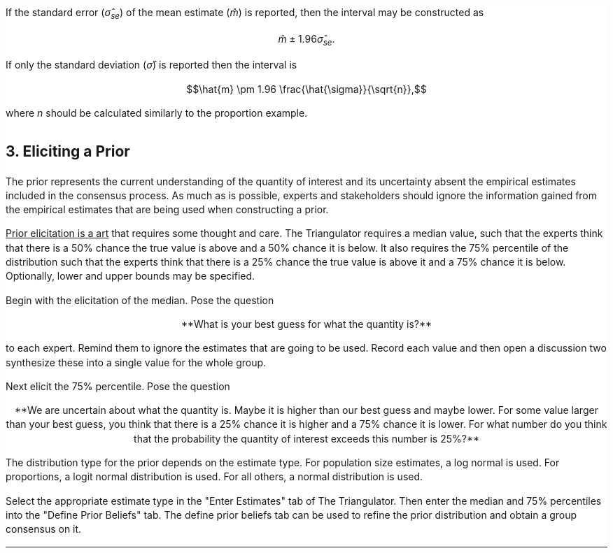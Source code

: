 If the standard error ($\hat{\sigma}_{se}$) of the mean estimate ($\hat{m}$) is reported, then the interval may be constructed as

$$\hat{m} \pm 1.96 \hat{\sigma}_{se}.$$

If only the standard deviation ($\hat{\sigma}$) is reported then the interval is

$$\hat{m} \pm 1.96 \frac{\hat{\sigma}}{\sqrt{n}},$$

where $n$ should be calculated similarly to the proportion example.


## 3. Eliciting a Prior

The prior represents the current understanding of the quantity of interest and its uncertainty absent the empirical estimates included in the consensus process. As much as is possible, experts and stakeholders should ignore the information gained from the empirical estimates that are being used when constructing a prior.

[Prior elicitation is a art](https://www.cs.waikato.ac.nz/~eibe/pubs/Methods_for_Eliciting_Informative_Priors_-_FINAL.pdf) that requires some thought and care. The Triangulator requires a median value, such that the experts think that there is a 50% chance the true value is above and a 50% chance it is below. It also requires the 75% percentile of the distribution such that the experts think that there is a 25% chance the true value is above it and a 75% chance it is below. Optionally, lower and upper bounds may be specified.

Begin with the elicitation of the median. Pose the question 

<p align="center">
**What is your best guess for what the quantity is?** 
</p>

to each expert. Remind them to ignore the estimates that are going to be used. Record each value and then open a discussion two synthesize these into a single value for the whole group.

Next elicit the 75% percentile. Pose the question 

<p align="center">
**We are uncertain about what the quantity is. Maybe it is higher than our best guess and maybe lower. For some value larger than your best guess, you think that there is a 25% chance it is higher and a 75% chance it is lower. For what number do you think that the probability the quantity of interest exceeds this number is 25%?** 
</p>

The distribution type for the prior depends on the estimate type. For population size estimates, a log normal is used. For proportions, a logit normal distribution is used. For all others, a normal distribution is used. 

Select the appropriate estimate type in the "Enter Estimates" tab of The Triangulator. Then enter the median and 75% percentiles into the "Define Prior Beliefs" tab. The define prior beliefs tab can be used to refine the prior distribution and obtain a group consensus on it.

----------

